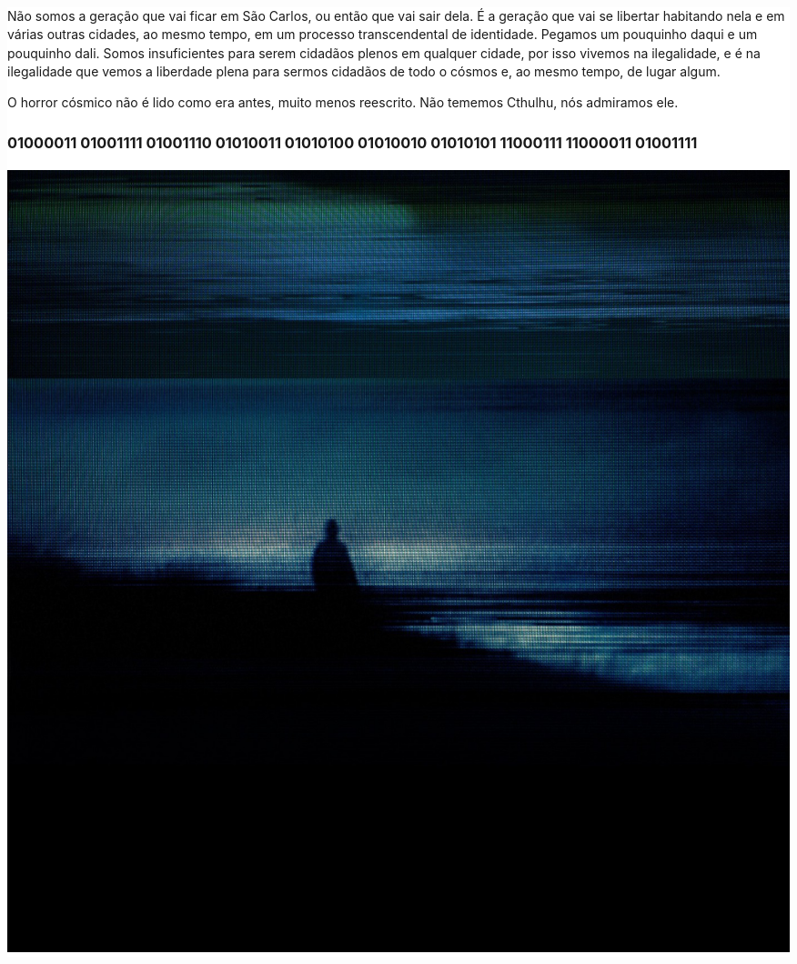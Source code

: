 Não somos a geração que vai ficar em São Carlos, ou então que vai sair dela. É a geração que vai se libertar habitando nela e em várias outras cidades, ao mesmo tempo, em um processo transcendental de identidade. Pegamos um pouquinho daqui e um pouquinho dali. Somos insuficientes para serem cidadãos plenos em qualquer cidade, por isso vivemos na ilegalidade, e é na ilegalidade que vemos a liberdade plena para sermos cidadãos de todo o cósmos e, ao mesmo tempo, de lugar algum.

O horror cósmico não é lido como era antes, muito menos reescrito. Não tememos Cthulhu, nós admiramos ele.

### 01000011 01001111 01001110 01010011 01010100 01010010 01010101 11000111 11000011 01001111

![0*Yzl6aaNqrfM6Osq-.jpg](../stuff/0*Yzl6aaNqrfM6Osq-.jpg)

